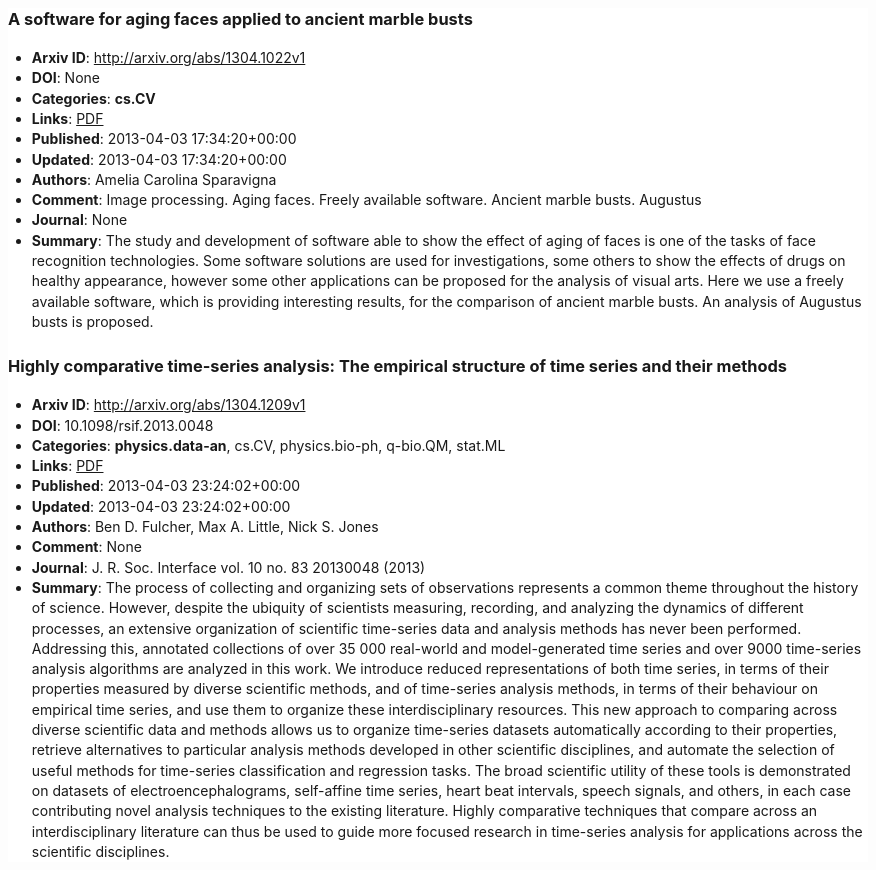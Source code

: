 

### A software for aging faces applied to ancient marble busts
- **Arxiv ID**: http://arxiv.org/abs/1304.1022v1
- **DOI**: None
- **Categories**: **cs.CV**
- **Links**: [PDF](http://arxiv.org/pdf/1304.1022v1)
- **Published**: 2013-04-03 17:34:20+00:00
- **Updated**: 2013-04-03 17:34:20+00:00
- **Authors**: Amelia Carolina Sparavigna
- **Comment**: Image processing. Aging faces. Freely available software. Ancient
  marble busts. Augustus
- **Journal**: None
- **Summary**: The study and development of software able to show the effect of aging of faces is one of the tasks of face recognition technologies. Some software solutions are used for investigations, some others to show the effects of drugs on healthy appearance, however some other applications can be proposed for the analysis of visual arts. Here we use a freely available software, which is providing interesting results, for the comparison of ancient marble busts. An analysis of Augustus busts is proposed.



### Highly comparative time-series analysis: The empirical structure of time series and their methods
- **Arxiv ID**: http://arxiv.org/abs/1304.1209v1
- **DOI**: 10.1098/rsif.2013.0048
- **Categories**: **physics.data-an**, cs.CV, physics.bio-ph, q-bio.QM, stat.ML
- **Links**: [PDF](http://arxiv.org/pdf/1304.1209v1)
- **Published**: 2013-04-03 23:24:02+00:00
- **Updated**: 2013-04-03 23:24:02+00:00
- **Authors**: Ben D. Fulcher, Max A. Little, Nick S. Jones
- **Comment**: None
- **Journal**: J. R. Soc. Interface vol. 10 no. 83 20130048 (2013)
- **Summary**: The process of collecting and organizing sets of observations represents a common theme throughout the history of science. However, despite the ubiquity of scientists measuring, recording, and analyzing the dynamics of different processes, an extensive organization of scientific time-series data and analysis methods has never been performed. Addressing this, annotated collections of over 35 000 real-world and model-generated time series and over 9000 time-series analysis algorithms are analyzed in this work. We introduce reduced representations of both time series, in terms of their properties measured by diverse scientific methods, and of time-series analysis methods, in terms of their behaviour on empirical time series, and use them to organize these interdisciplinary resources. This new approach to comparing across diverse scientific data and methods allows us to organize time-series datasets automatically according to their properties, retrieve alternatives to particular analysis methods developed in other scientific disciplines, and automate the selection of useful methods for time-series classification and regression tasks. The broad scientific utility of these tools is demonstrated on datasets of electroencephalograms, self-affine time series, heart beat intervals, speech signals, and others, in each case contributing novel analysis techniques to the existing literature. Highly comparative techniques that compare across an interdisciplinary literature can thus be used to guide more focused research in time-series analysis for applications across the scientific disciplines.



